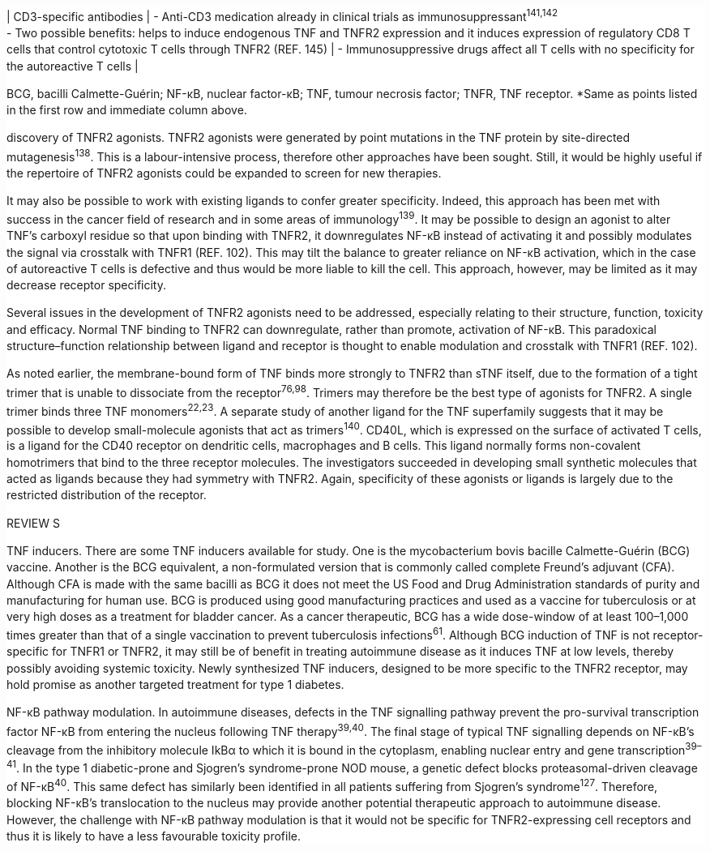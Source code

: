 | CD3-specific antibodies        | - Anti-CD3 medication already in clinical trials as immunosuppressant<sup>141,142</sup><br>- Two possible benefits: helps to induce endogenous TNF and TNFR2 expression and it induces expression of regulatory CD8 T cells that control cytotoxic T cells through TNFR2 (REF. 145) | - Immunosuppressive drugs affect all T cells with no specificity for the autoreactive T cells |

BCG, bacilli Calmette-Guérin; NF-κB, nuclear factor-κB; TNF, tumour necrosis factor; TNFR, TNF receptor. *Same as points listed in the first row and immediate column above.

discovery of TNFR2 agonists. TNFR2 agonists were generated by point mutations in the TNF protein by site-directed mutagenesis<sup>138</sup>. This is a labour-intensive process, therefore other approaches have been sought. Still, it would be highly useful if the repertoire of TNFR2 agonists could be expanded to screen for new therapies.

It may also be possible to work with existing ligands to confer greater specificity. Indeed, this approach has been met with success in the cancer field of research and in some areas of immunology<sup>139</sup>. It may be possible to design an agonist to alter TNF’s carboxyl residue so that upon binding with TNFR2, it downregulates NF-κB instead of activating it and possibly modulates the signal via crosstalk with TNFR1 (REF. 102). This may tilt the balance to greater reliance on NF-κB activation, which in the case of autoreactive T cells is defective and thus would be more liable to kill the cell. This approach, however, may be limited as it may decrease receptor specificity.

Several issues in the development of TNFR2 agonists need to be addressed, especially relating to their structure, function, toxicity and efficacy. Normal TNF binding to TNFR2 can downregulate, rather than promote, activation of NF-κB. This paradoxical structure–function relationship between ligand and receptor is thought to enable modulation and crosstalk with TNFR1 (REF. 102).

As noted earlier, the membrane-bound form of TNF binds more strongly to TNFR2 than sTNF itself, due to the formation of a tight trimer that is unable to dissociate from the receptor<sup>76,98</sup>. Trimers may therefore be the best type of agonists for TNFR2. A single trimer binds three TNF monomers<sup>22,23</sup>. A separate study of another ligand for the TNF superfamily suggests that it may be possible to develop small-molecule agonists that act as trimers<sup>140</sup>. CD40L, which is expressed on the surface of activated T cells, is a ligand for the CD40 receptor on dendritic cells, macrophages and B cells. This ligand normally forms non-covalent homotrimers that bind to the three receptor molecules. The investigators succeeded in developing small synthetic molecules that acted as ligands because they had symmetry with TNFR2. Again, specificity of these agonists or ligands is largely due to the restricted distribution of the receptor.

REVIEW S

TNF inducers. There are some TNF inducers available for study. One is the mycobacterium bovis bacille Calmette-Guérin (BCG) vaccine. Another is the BCG equivalent, a non-formulated version that is commonly called complete Freund’s adjuvant (CFA). Although CFA is made with the same bacilli as BCG it does not meet the US Food and Drug Administration standards of purity and manufacturing for human use. BCG is produced using good manufacturing practices and used as a vaccine for tuberculosis or at very high doses as a treatment for bladder cancer. As a cancer therapeutic, BCG has a wide dose-window of at least 100–1,000 times greater than that of a single vaccination to prevent tuberculosis infections<sup>61</sup>. Although BCG induction of TNF is not receptor-specific for TNFR1 or TNFR2, it may still be of benefit in treating autoimmune disease as it induces TNF at low levels, thereby possibly avoiding systemic toxicity. Newly synthesized TNF inducers, designed to be more specific to the TNFR2 receptor, may hold promise as another targeted treatment for type 1 diabetes.

NF-κB pathway modulation. In autoimmune diseases, defects in the TNF signalling pathway prevent the pro-survival transcription factor NF-κB from entering the nucleus following TNF therapy<sup>39,40</sup>. The final stage of typical TNF signalling depends on NF-κB’s cleavage from the inhibitory molecule IkBα to which it is bound in the cytoplasm, enabling nuclear entry and gene transcription<sup>39–41</sup>. In the type 1 diabetic-prone and Sjogren’s syndrome-prone NOD mouse, a genetic defect blocks proteasomal-driven cleavage of NF-κB<sup>40</sup>. This same defect has similarly been identified in all patients suffering from Sjogren’s syndrome<sup>127</sup>. Therefore, blocking NF-κB’s translocation to the nucleus may provide another potential therapeutic approach to autoimmune disease. However, the challenge with NF-κB pathway modulation is that it would not be specific for TNFR2-expressing cell receptors and thus it is likely to have a less favourable toxicity profile.
